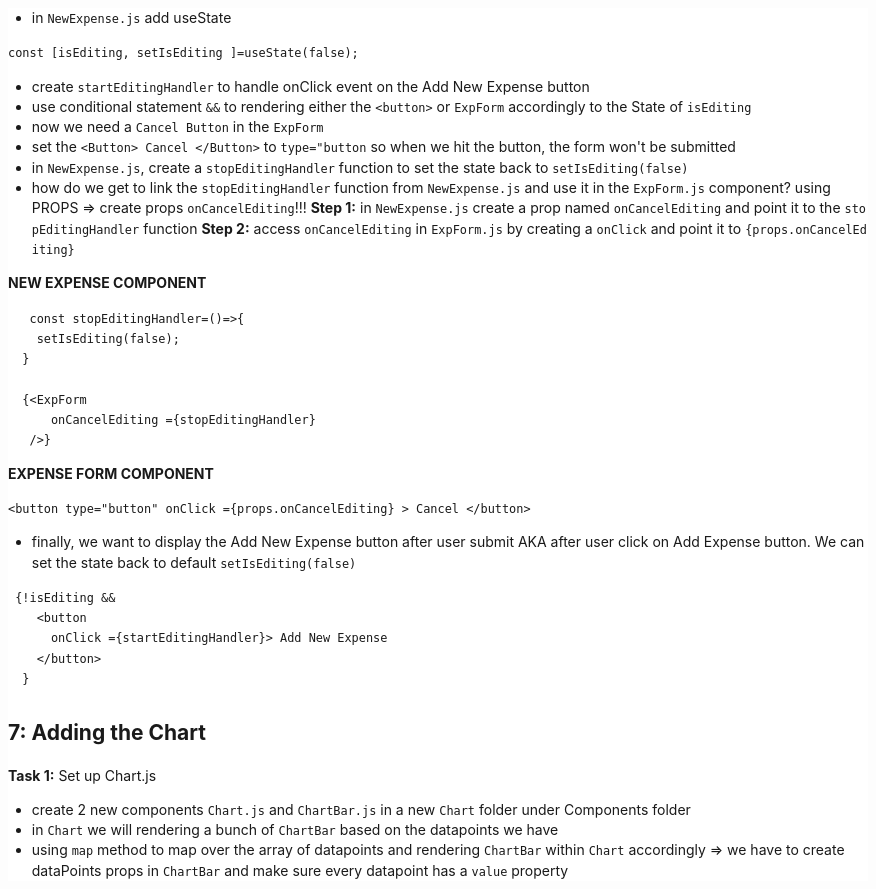 - in `NewExpense.js` add useState

```
const [isEditing, setIsEditing ]=useState(false);
```

- create `startEditingHandler` to handle onClick event on the Add New Expense button
- use conditional statement `&&` to rendering either the `<button>` or `ExpForm` accordingly to the State of `isEditing`
- now we need a `Cancel Button` in the `ExpForm`
- set the `<Button> Cancel </Button>` to `type="button` so when we hit the button, the form won't be submitted
- in `NewExpense.js`, create a `stopEditingHandler` function to set the state back to `setIsEditing(false)`
- how do we get to link the `stopEditingHandler` function from `NewExpense.js` and use it in the `ExpForm.js` component? using PROPS => create props `onCancelEditing`!!!
  **Step 1:** in `NewExpense.js` create a prop named `onCancelEditing` and point it to the `stopEditingHandler` function
  **Step 2:** access `onCancelEditing` in `ExpForm.js` by creating a `onClick` and point it to `{props.onCancelEditing}`

**NEW EXPENSE COMPONENT**

```
   const stopEditingHandler=()=>{
    setIsEditing(false);
  }

  {<ExpForm
      onCancelEditing ={stopEditingHandler}
   />}
```

**EXPENSE FORM COMPONENT**

```
<button type="button" onClick ={props.onCancelEditing} > Cancel </button>
```

- finally, we want to display the Add New Expense button after user submit AKA after user click on Add Expense button. We can set the state back to default `setIsEditing(false)`

```
 {!isEditing &&
    <button
      onClick ={startEditingHandler}> Add New Expense
    </button>
  }
```

## 7: Adding the Chart

**Task 1:** Set up Chart.js

- create 2 new components `Chart.js` and `ChartBar.js` in a new `Chart` folder under Components folder
- in `Chart` we will rendering a bunch of `ChartBar` based on the datapoints we have
- using `map` method to map over the array of datapoints and rendering `ChartBar` within `Chart` accordingly => we have to create dataPoints props in `ChartBar` and make sure every datapoint has a `value` property
